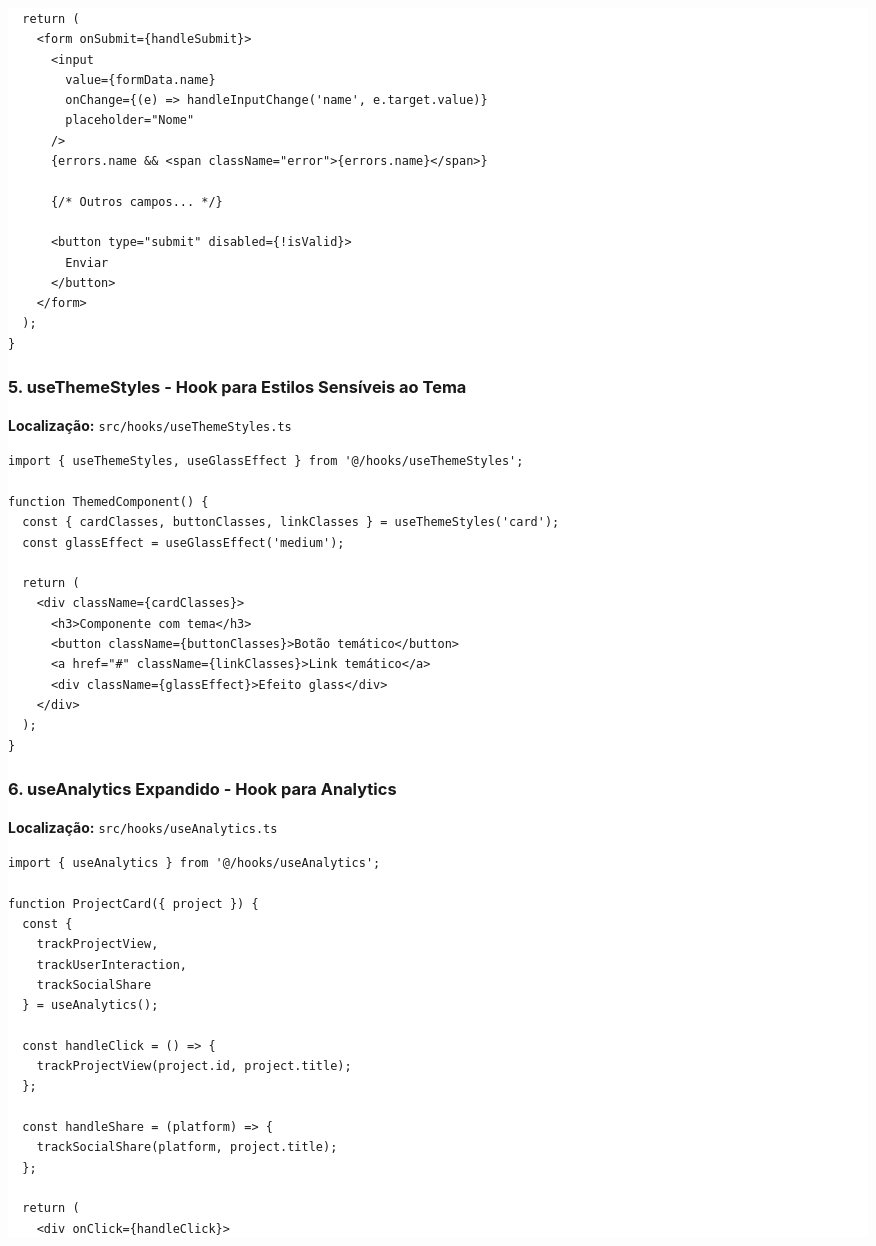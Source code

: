 ```tsx
  return (
    <form onSubmit={handleSubmit}>
      <input
        value={formData.name}
        onChange={(e) => handleInputChange('name', e.target.value)}
        placeholder="Nome"
      />
      {errors.name && <span className="error">{errors.name}</span>}
      
      {/* Outros campos... */}
      
      <button type="submit" disabled={!isValid}>
        Enviar
      </button>
    </form>
  );
}
```

### 5. useThemeStyles - Hook para Estilos Sensíveis ao Tema

**Localização:** `src/hooks/useThemeStyles.ts`

```tsx
import { useThemeStyles, useGlassEffect } from '@/hooks/useThemeStyles';

function ThemedComponent() {
  const { cardClasses, buttonClasses, linkClasses } = useThemeStyles('card');
  const glassEffect = useGlassEffect('medium');
  
  return (
    <div className={cardClasses}>
      <h3>Componente com tema</h3>
      <button className={buttonClasses}>Botão temático</button>
      <a href="#" className={linkClasses}>Link temático</a>
      <div className={glassEffect}>Efeito glass</div>
    </div>
  );
}
```

### 6. useAnalytics Expandido - Hook para Analytics

**Localização:** `src/hooks/useAnalytics.ts`

```tsx
import { useAnalytics } from '@/hooks/useAnalytics';

function ProjectCard({ project }) {
  const {
    trackProjectView,
    trackUserInteraction,
    trackSocialShare
  } = useAnalytics();
  
  const handleClick = () => {
    trackProjectView(project.id, project.title);
  };
  
  const handleShare = (platform) => {
    trackSocialShare(platform, project.title);
  };
  
  return (
    <div onClick={handleClick}>
```